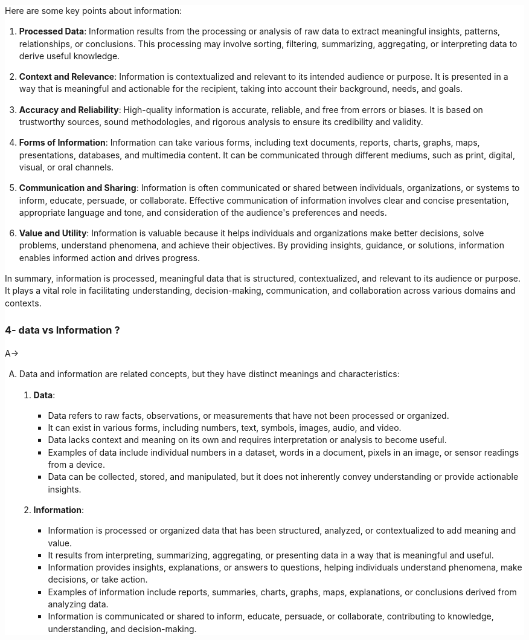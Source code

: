 Here are some key points about information:

1. **Processed Data**: Information results from the processing or analysis of raw data to extract meaningful insights, patterns, relationships, or conclusions. This processing may involve sorting, filtering, summarizing, aggregating, or interpreting data to derive useful knowledge.

2. **Context and Relevance**: Information is contextualized and relevant to its intended audience or purpose. It is presented in a way that is meaningful and actionable for the recipient, taking into account their background, needs, and goals.

3. **Accuracy and Reliability**: High-quality information is accurate, reliable, and free from errors or biases. It is based on trustworthy sources, sound methodologies, and rigorous analysis to ensure its credibility and validity.

4. **Forms of Information**: Information can take various forms, including text documents, reports, charts, graphs, maps, presentations, databases, and multimedia content. It can be communicated through different mediums, such as print, digital, visual, or oral channels.

5. **Communication and Sharing**: Information is often communicated or shared between individuals, organizations, or systems to inform, educate, persuade, or collaborate. Effective communication of information involves clear and concise presentation, appropriate language and tone, and consideration of the audience's preferences and needs.

6. **Value and Utility**: Information is valuable because it helps individuals and organizations make better decisions, solve problems, understand phenomena, and achieve their objectives. By providing insights, guidance, or solutions, information enables informed action and drives progress.

In summary, information is processed, meaningful data that is structured, contextualized, and relevant to its audience or purpose. It plays a vital role in facilitating understanding, decision-making, communication, and collaboration across various domains and contexts.</li>
</ol>


### 4- data vs Information ?
A->
<ol type="A">
<li>Data and information are related concepts, but they have distinct meanings and characteristics:

1. **Data**:
   - Data refers to raw facts, observations, or measurements that have not been processed or organized.
   - It can exist in various forms, including numbers, text, symbols, images, audio, and video.
   - Data lacks context and meaning on its own and requires interpretation or analysis to become useful.
   - Examples of data include individual numbers in a dataset, words in a document, pixels in an image, or sensor readings from a device.
   - Data can be collected, stored, and manipulated, but it does not inherently convey understanding or provide actionable insights.

2. **Information**:
   - Information is processed or organized data that has been structured, analyzed, or contextualized to add meaning and value.
   - It results from interpreting, summarizing, aggregating, or presenting data in a way that is meaningful and useful.
   - Information provides insights, explanations, or answers to questions, helping individuals understand phenomena, make decisions, or take action.
   - Examples of information include reports, summaries, charts, graphs, maps, explanations, or conclusions derived from analyzing data.
   - Information is communicated or shared to inform, educate, persuade, or collaborate, contributing to knowledge, understanding, and decision-making.
